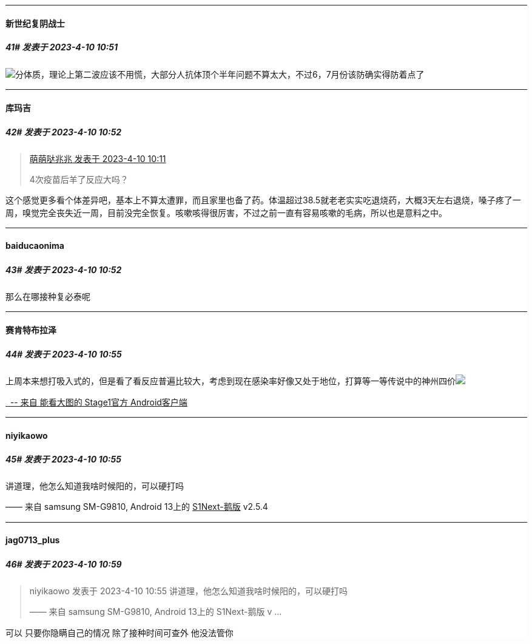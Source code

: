 *****

####  新世纪复阴战士  
##### 41#       发表于 2023-4-10 10:51

<img src="https://static.saraba1st.com/image/smiley/face2017/067.png" referrerpolicy="no-referrer">分体质，理论上第二波应该不用慌，大部分人抗体顶个半年问题不算太大，不过6，7月份该防确实得防着点了

*****

####  库玛吉  
##### 42#       发表于 2023-4-10 10:52

<blockquote><a href="httphttps://bbs.saraba1st.com/2b/forum.php?mod=redirect&amp;goto=findpost&amp;pid=60396240&amp;ptid=2128135" target="_blank">萌萌哒兆兆 发表于 2023-4-10 10:11</a>

4次疫苗后羊了反应大吗？</blockquote>
这个感觉更多看个体差异吧，基本上不算太遭罪，而且家里也备了药。体温超过38.5就老老实实吃退烧药，大概3天左右退烧，嗓子疼了一周，嗅觉完全丧失近一周，目前没完全恢复。咳嗽咳得很厉害，不过之前一直有容易咳嗽的毛病，所以也是意料之中。

*****

####  baiducaonima  
##### 43#       发表于 2023-4-10 10:52

那么在哪接种复必泰呢

*****

####  赛肯特布拉泽  
##### 44#       发表于 2023-4-10 10:55

上周本来想打吸入式的，但是看了看反应普遍比较大，考虑到现在感染率好像又处于地位，打算等一等传说中的神州四价<img src="https://static.saraba1st.com/image/smiley/face2017/001.png" referrerpolicy="no-referrer">

[  -- 来自 能看大图的 Stage1官方 Android客户端](https://www.coolapk.com/apk/140634)

*****

####  niyikaowo  
##### 45#       发表于 2023-4-10 10:55

讲道理，他怎么知道我啥时候阳的，可以硬打吗

—— 来自 samsung SM-G9810, Android 13上的 [S1Next-鹅版](https://github.com/ykrank/S1-Next/releases) v2.5.4

*****

####  jag0713_plus  
##### 46#       发表于 2023-4-10 10:59

<blockquote>niyikaowo 发表于 2023-4-10 10:55
讲道理，他怎么知道我啥时候阳的，可以硬打吗

—— 来自 samsung SM-G9810, Android 13上的 S1Next-鹅版 v ...</blockquote>
可以 只要你隐瞒自己的情况 除了接种时间可查外 他没法管你
